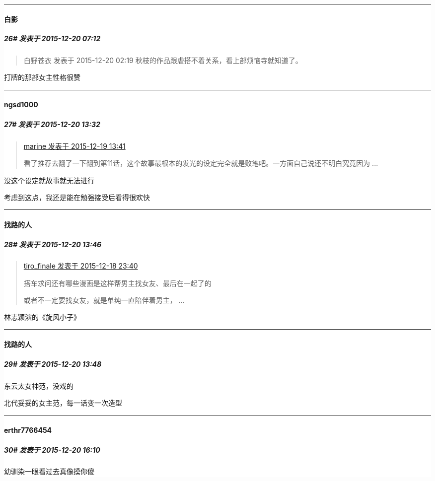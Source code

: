
-----

####  白影  
##### 26#       发表于 2015-12-20 07:12


<blockquote>白野苍衣 发表于 2015-12-20 02:19
秋枝的作品跟虐搭不着关系，看上部烦恼寺就知道了。</blockquote>
打牌的那部女主性格很赞


-----

####  ngsd1000  
##### 27#       发表于 2015-12-20 13:32


<blockquote><a href="httphttps://bbs.saraba1st.com/2b/forum.php?mod=redirect&amp;goto=findpost&amp;pid=31064537&amp;ptid=1188139" target="_blank">marine 发表于 2015-12-19 13:41</a>

看了推荐去翻了一下翻到第11话，这个故事最根本的发光的设定完全就是败笔吧。一方面自己说还不明白究竟因为 ...</blockquote>
没这个设定就故事就无法进行

考虑到这点，我还是能在勉强接受后看得很欢快


-----

####  找路的人  
##### 28#       发表于 2015-12-20 13:46


<blockquote><a href="httphttps://bbs.saraba1st.com/2b/forum.php?mod=redirect&amp;goto=findpost&amp;pid=31061108&amp;ptid=1188139" target="_blank">tiro_finale 发表于 2015-12-18 23:40</a>

搭车求问还有哪些漫画是这样帮男主找女友、最后在一起了的

或者不一定要找女友，就是单纯一直陪伴着男主， ...</blockquote>
林志颖演的《旋风小子》


-----

####  找路的人  
##### 29#       发表于 2015-12-20 13:48


东云太女神范，没戏的

北代妥妥的女主范，每一话变一次造型


-----

####  erthr7766454  
##### 30#       发表于 2015-12-20 16:10


幼驯染一眼看过去真像摸你傻
